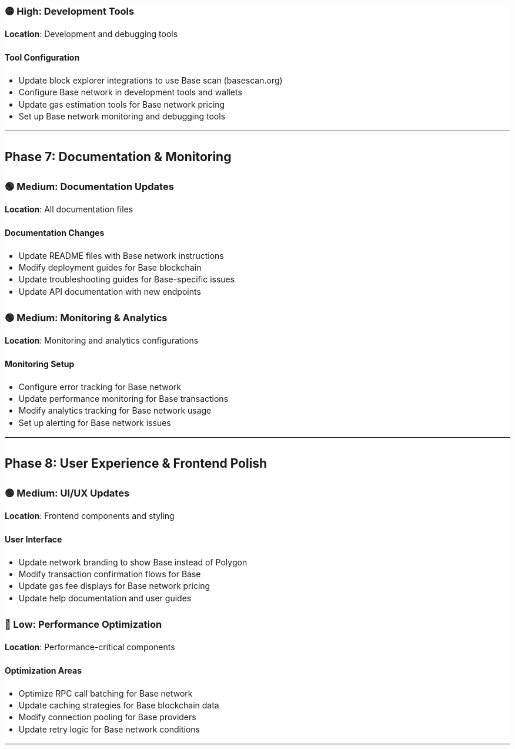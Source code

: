 ### 🟡 High: Development Tools
**Location**: Development and debugging tools

#### Tool Configuration
- Update block explorer integrations to use Base scan (basescan.org)
- Configure Base network in development tools and wallets
- Update gas estimation tools for Base network pricing
- Set up Base network monitoring and debugging tools

---

## Phase 7: Documentation & Monitoring

### 🟢 Medium: Documentation Updates
**Location**: All documentation files

#### Documentation Changes
- Update README files with Base network instructions
- Modify deployment guides for Base blockchain
- Update troubleshooting guides for Base-specific issues
- Update API documentation with new endpoints

### 🟢 Medium: Monitoring & Analytics
**Location**: Monitoring and analytics configurations

#### Monitoring Setup
- Configure error tracking for Base network
- Update performance monitoring for Base transactions
- Modify analytics tracking for Base network usage
- Set up alerting for Base network issues

---

## Phase 8: User Experience & Frontend Polish

### 🟢 Medium: UI/UX Updates
**Location**: Frontend components and styling

#### User Interface
- Update network branding to show Base instead of Polygon
- Modify transaction confirmation flows for Base
- Update gas fee displays for Base network pricing
- Update help documentation and user guides

### 🔵 Low: Performance Optimization
**Location**: Performance-critical components

#### Optimization Areas
- Optimize RPC call batching for Base network
- Update caching strategies for Base blockchain data
- Modify connection pooling for Base providers
- Update retry logic for Base network conditions

---